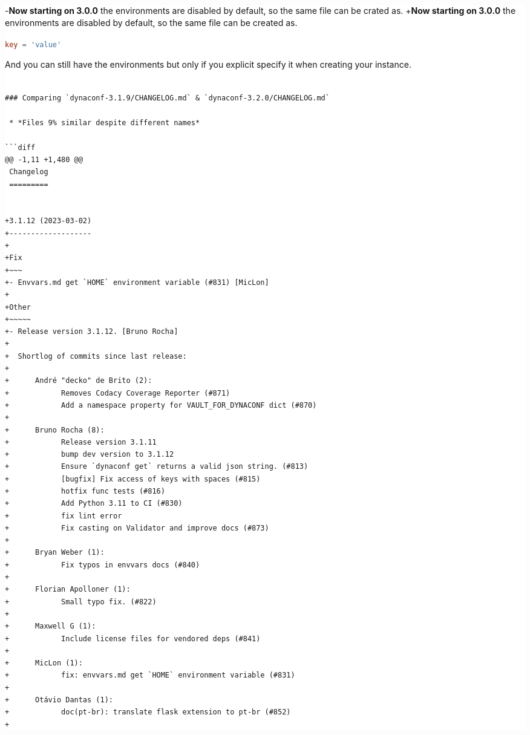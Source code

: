 -**Now starting on 3.0.0** the environments are disabled by default, so the same file can be crated as.
+**Now starting on 3.0.0** the environments are disabled by default, so the same file can be created as.
 
 ```toml
 key = 'value'
 ```
 
 And you can still have the environments but only if you explicit specify it when creating your instance.
```

### Comparing `dynaconf-3.1.9/CHANGELOG.md` & `dynaconf-3.2.0/CHANGELOG.md`

 * *Files 9% similar despite different names*

```diff
@@ -1,11 +1,480 @@
 Changelog
 =========
 
 
+3.1.12 (2023-03-02)
+-------------------
+
+Fix
+~~~
+- Envvars.md get `HOME` environment variable (#831) [MicLon]
+
+Other
+~~~~~
+- Release version 3.1.12. [Bruno Rocha]
+
+  Shortlog of commits since last release:
+
+      André "decko" de Brito (2):
+            Removes Codacy Coverage Reporter (#871)
+            Add a namespace property for VAULT_FOR_DYNACONF dict (#870)
+
+      Bruno Rocha (8):
+            Release version 3.1.11
+            bump dev version to 3.1.12
+            Ensure `dynaconf get` returns a valid json string. (#813)
+            [bugfix] Fix access of keys with spaces (#815)
+            hotfix func tests (#816)
+            Add Python 3.11 to CI (#830)
+            fix lint error
+            Fix casting on Validator and improve docs (#873)
+
+      Bryan Weber (1):
+            Fix typos in envvars docs (#840)
+
+      Florian Apolloner (1):
+            Small typo fix. (#822)
+
+      Maxwell G (1):
+            Include license files for vendored deps (#841)
+
+      MicLon (1):
+            fix: envvars.md get `HOME` environment variable (#831)
+
+      Otávio Dantas (1):
+            doc(pt-br): translate flask extension to pt-br (#852)
+
```